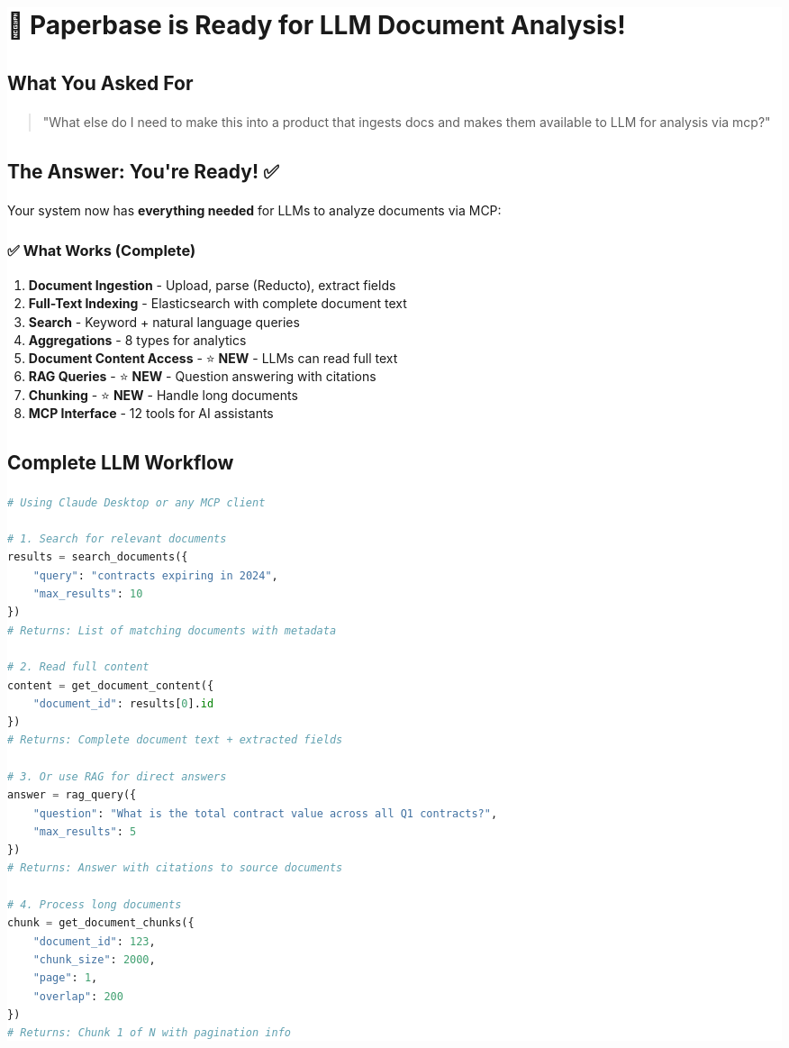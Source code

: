 # 🎉 Paperbase is Ready for LLM Document Analysis!

## What You Asked For

> "What else do I need to make this into a product that ingests docs and makes them available to LLM for analysis via mcp?"

## The Answer: You're Ready! ✅

Your system now has **everything needed** for LLMs to analyze documents via MCP:

### ✅ What Works (Complete)

1. **Document Ingestion** - Upload, parse (Reducto), extract fields
2. **Full-Text Indexing** - Elasticsearch with complete document text
3. **Search** - Keyword + natural language queries
4. **Aggregations** - 8 types for analytics
5. **Document Content Access** - ⭐ **NEW** - LLMs can read full text
6. **RAG Queries** - ⭐ **NEW** - Question answering with citations
7. **Chunking** - ⭐ **NEW** - Handle long documents
8. **MCP Interface** - 12 tools for AI assistants

## Complete LLM Workflow

```python
# Using Claude Desktop or any MCP client

# 1. Search for relevant documents
results = search_documents({
    "query": "contracts expiring in 2024",
    "max_results": 10
})
# Returns: List of matching documents with metadata

# 2. Read full content
content = get_document_content({
    "document_id": results[0].id
})
# Returns: Complete document text + extracted fields

# 3. Or use RAG for direct answers
answer = rag_query({
    "question": "What is the total contract value across all Q1 contracts?",
    "max_results": 5
})
# Returns: Answer with citations to source documents

# 4. Process long documents
chunk = get_document_chunks({
    "document_id": 123,
    "chunk_size": 2000,
    "page": 1,
    "overlap": 200
})
# Returns: Chunk 1 of N with pagination info
```
